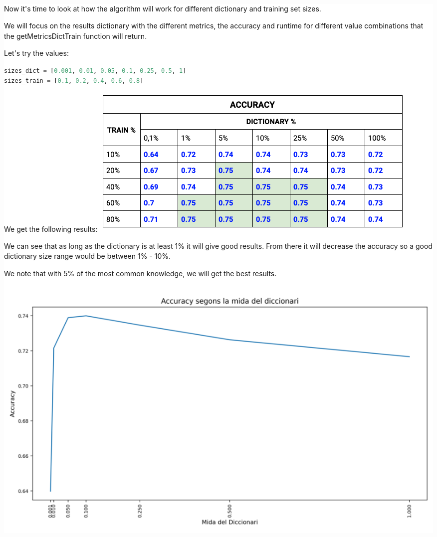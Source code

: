 Now it's time to look at how the algorithm will work for different dictionary and training set sizes.

We will focus on the results dictionary with the different metrics, the accuracy and runtime for different value combinations that the getMetricsDictTrain function will return.

Let's try the values:
```python
sizes_dict = [0.001, 0.01, 0.05, 0.1, 0.25, 0.5, 1]
sizes_train = [0.1, 0.2, 0.4, 0.6, 0.8]
```

We get the following results:
![alt text](https://github.com/ggcr/Twitter-Sentiment-Analysis/blob/main/imgs/res1.png)

We can see that as long as the dictionary is at least 1% it will give good results. From there it will decrease the accuracy so a good dictionary size range would be between 1% - 10%.

We note that with 5% of the most common knowledge, we will get the best results.

![alt text](https://github.com/ggcr/Twitter-Sentiment-Analysis/blob/main/imgs/res2.png)
